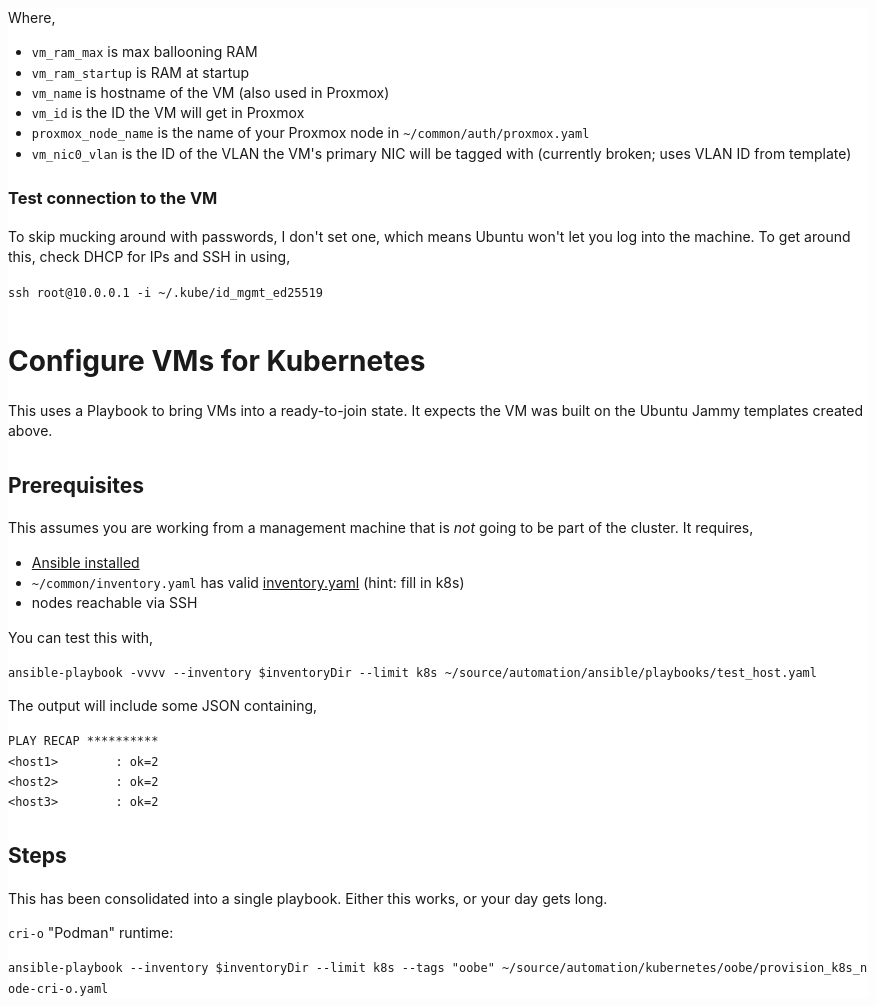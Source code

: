 Where,

* `vm_ram_max` is max ballooning RAM
* `vm_ram_startup` is RAM at startup
* `vm_name` is hostname of the VM (also used in Proxmox)
* `vm_id` is the ID the VM will get in Proxmox
* `proxmox_node_name` is the name of your Proxmox node in `~/common/auth/proxmox.yaml`
* `vm_nic0_vlan` is the ID of the VLAN the VM's primary NIC will be tagged with (currently broken; uses VLAN ID from template)

### Test connection to the VM
To skip mucking around with passwords, I don't set one, which means Ubuntu won't let you log into the machine. To get around this, check DHCP for IPs and SSH in using,
```
ssh root@10.0.0.1 -i ~/.kube/id_mgmt_ed25519
```


# Configure VMs for Kubernetes
This uses a Playbook to bring VMs into a ready-to-join state. It expects the VM was built on the Ubuntu Jammy templates created above.

## Prerequisites
This assumes you are working from a management machine that is *not* going to be part of the cluster. It requires,

* [Ansible installed](https://github.com/benjaminpieplow/automation/blob/main/bash/scripts/ansible_install.sh)
* `~/common/inventory.yaml` has valid [inventory.yaml](https://github.com/benjaminpieplow/automation/blob/main/common/inventory.yaml) (hint: fill in k8s)
* nodes reachable via SSH

You can test this with,

```
ansible-playbook -vvvv --inventory $inventoryDir --limit k8s ~/source/automation/ansible/playbooks/test_host.yaml
```

The output will include some JSON containing,
```
PLAY RECAP **********
<host1>        : ok=2
<host2>        : ok=2
<host3>        : ok=2
```

## Steps
This has been consolidated into a single playbook. Either this works, or your day gets long.

`cri-o` "Podman" runtime:
```
ansible-playbook --inventory $inventoryDir --limit k8s --tags "oobe" ~/source/automation/kubernetes/oobe/provision_k8s_node-cri-o.yaml
```
